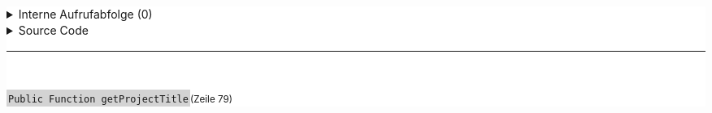 </div>











<details><summary>      Interne Aufrufabfolge (0)</summary></details>









<details><summary>      Source Code</summary></details>


</div>


---






























﻿


















<a name="getProjectTitle"></a>
<span style="background-color: lightgrey; padding: 2px;">```Public Function getProjectTitle```</span><small>(Zeile 79)</small>



